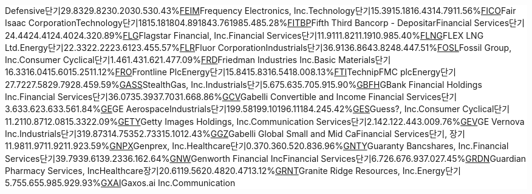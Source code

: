 Defensive</td><td>단기</td><td>29.83</td><td>29.82</td><td>30.20</td><td>30.53</td><td style="color: red">0.43%</td></tr><tr><td><a href="https://stockato.github.io/ticker/FEIM" target="_blank">FEIM</a></td><td>Frequency Electronics, Inc.</td><td>Technology</td><td>단기</td><td>15.39</td><td>15.18</td><td>16.43</td><td>14.79</td><td style="color: red">11.56%</td></tr><tr><td><a href="https://stockato.github.io/ticker/FICO" target="_blank">FICO</a></td><td>Fair Isaac Corporation</td><td>Technology</td><td>단기</td><td>1815.18</td><td>1804.89</td><td>1843.76</td><td>1985.48</td><td style="color: red">5.28%</td></tr><tr><td><a href="https://stockato.github.io/ticker/FITBP" target="_blank">FITBP</a></td><td>Fifth Third Bancorp - Depositar</td><td>Financial Services</td><td>단기</td><td>24.44</td><td>24.41</td><td>24.40</td><td>24.32</td><td style="color: red">0.89%</td></tr><tr><td><a href="https://stockato.github.io/ticker/FLG" target="_blank">FLG</a></td><td>Flagstar Financial, Inc.</td><td>Financial Services</td><td>단기</td><td>11.91</td><td>11.82</td><td>11.19</td><td>10.98</td><td style="color: red">5.40%</td></tr><tr><td><a href="https://stockato.github.io/ticker/FLNG" target="_blank">FLNG</a></td><td>FLEX LNG Ltd.</td><td>Energy</td><td>단기</td><td>22.33</td><td>22.22</td><td>23.61</td><td>23.45</td><td style="color: red">5.57%</td></tr><tr><td><a href="https://stockato.github.io/ticker/FLR" target="_blank">FLR</a></td><td>Fluor Corporation</td><td>Industrials</td><td>단기</td><td>36.91</td><td>36.86</td><td>43.82</td><td>48.44</td><td style="color: red">7.51%</td></tr><tr><td><a href="https://stockato.github.io/ticker/FOSL" target="_blank">FOSL</a></td><td>Fossil Group, Inc.</td><td>Consumer Cyclical</td><td>단기</td><td>1.46</td><td>1.43</td><td>1.62</td><td>1.47</td><td style="color: red">7.09%</td></tr><tr><td><a href="https://stockato.github.io/ticker/FRD" target="_blank">FRD</a></td><td>Friedman Industries Inc.</td><td>Basic Materials</td><td>단기</td><td>16.33</td><td>16.04</td><td>15.60</td><td>15.25</td><td style="color: red">11.12%</td></tr><tr><td><a href="https://stockato.github.io/ticker/FRO" target="_blank">FRO</a></td><td>Frontline Plc</td><td>Energy</td><td>단기</td><td>15.84</td><td>15.83</td><td>16.54</td><td>18.00</td><td style="color: red">8.13%</td></tr><tr><td><a href="https://stockato.github.io/ticker/FTI" target="_blank">FTI</a></td><td>TechnipFMC plc</td><td>Energy</td><td>단기</td><td>27.72</td><td>27.58</td><td>29.79</td><td>28.45</td><td style="color: red">9.59%</td></tr><tr><td><a href="https://stockato.github.io/ticker/GASS" target="_blank">GASS</a></td><td>StealthGas, Inc.</td><td>Industrials</td><td>단기</td><td>5.67</td><td>5.63</td><td>5.70</td><td>5.91</td><td style="color: red">5.90%</td></tr><tr><td><a href="https://stockato.github.io/ticker/GBFH" target="_blank">GBFH</a></td><td>GBank Financial Holdings Inc.</td><td>Financial Services</td><td>단기</td><td>36.07</td><td>35.39</td><td>37.70</td><td>31.66</td><td style="color: red">8.86%</td></tr><tr><td><a href="https://stockato.github.io/ticker/GCV" target="_blank">GCV</a></td><td>Gabelli Convertible and Income </td><td>Financial Services</td><td>단기</td><td>3.63</td><td>3.62</td><td>3.63</td><td>3.56</td><td style="color: red">1.84%</td></tr><tr><td><a href="https://stockato.github.io/ticker/GE" target="_blank">GE</a></td><td>GE Aerospace</td><td>Industrials</td><td>단기</td><td>199.58</td><td>199.10</td><td>196.11</td><td>184.24</td><td style="color: red">5.42%</td></tr><tr><td><a href="https://stockato.github.io/ticker/GES" target="_blank">GES</a></td><td>Guess?, Inc.</td><td>Consumer Cyclical</td><td>단기</td><td>11.21</td><td>10.87</td><td>12.08</td><td>15.33</td><td style="color: red">22.09%</td></tr><tr><td><a href="https://stockato.github.io/ticker/GETY" target="_blank">GETY</a></td><td>Getty Images Holdings, Inc.</td><td>Communication Services</td><td>단기</td><td>2.14</td><td>2.12</td><td>2.44</td><td>3.00</td><td style="color: red">9.76%</td></tr><tr><td><a href="https://stockato.github.io/ticker/GEV" target="_blank">GEV</a></td><td>GE Vernova Inc.</td><td>Industrials</td><td>단기</td><td>319.87</td><td>314.75</td><td>352.73</td><td>315.10</td><td style="color: red">12.43%</td></tr><tr><td><a href="https://stockato.github.io/ticker/GGZ" target="_blank">GGZ</a></td><td>Gabelli Global Small and Mid Ca</td><td>Financial Services</td><td>단기, 장기</td><td>11.98</td><td>11.97</td><td>11.92</td><td>11.92</td><td style="color: red">3.59%</td></tr><tr><td><a href="https://stockato.github.io/ticker/GNPX" target="_blank">GNPX</a></td><td>Genprex, Inc.</td><td>Healthcare</td><td>단기</td><td>0.37</td><td>0.36</td><td>0.52</td><td>0.83</td><td style="color: red">6.96%</td></tr><tr><td><a href="https://stockato.github.io/ticker/GNTY" target="_blank">GNTY</a></td><td>Guaranty Bancshares, Inc.</td><td>Financial Services</td><td>단기</td><td>39.79</td><td>39.61</td><td>39.23</td><td>36.16</td><td style="color: red">2.64%</td></tr><tr><td><a href="https://stockato.github.io/ticker/GNW" target="_blank">GNW</a></td><td>Genworth Financial Inc</td><td>Financial Services</td><td>단기</td><td>6.72</td><td>6.67</td><td>6.93</td><td>7.02</td><td style="color: red">7.45%</td></tr><tr><td><a href="https://stockato.github.io/ticker/GRDN" target="_blank">GRDN</a></td><td>Guardian Pharmacy Services, Inc</td><td>Healthcare</td><td>장기</td><td>20.61</td><td>19.56</td><td>20.48</td><td>20.47</td><td style="color: red">13.12%</td></tr><tr><td><a href="https://stockato.github.io/ticker/GRNT" target="_blank">GRNT</a></td><td>Granite Ridge Resources, Inc.</td><td>Energy</td><td>단기</td><td>5.75</td><td>5.65</td><td>5.98</td><td>5.92</td><td style="color: red">9.93%</td></tr><tr><td><a href="https://stockato.github.io/ticker/GXAI" target="_blank">GXAI</a></td><td>Gaxos.ai Inc.</td><td>Communication
